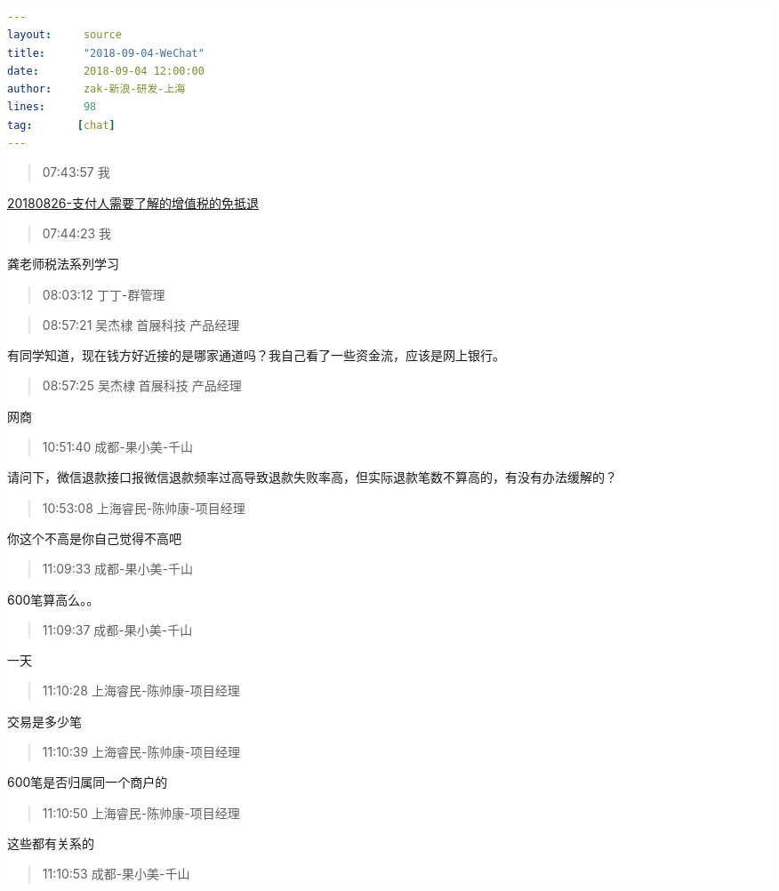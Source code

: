 ```yaml
---
layout:     source 
title:      "2018-09-04-WeChat"
date:       2018-09-04 12:00:00
author:     zak-新浪-研发-上海
lines:      98 
tag:       [chat]
---
```

> 07:43:57  我  
   
[20180826-支付人需要了解的增值税的免抵退
](http://mp.weixin.qq.com/s?__biz=MzI4OTQ3MTI2NA==&amp;amp;amp;mid=2247484343&amp;amp;amp;idx=1&amp;amp;amp;sn=7c955a2cb625eac1d1ff4a429628ad67&amp;amp;amp;chksm=ec2fedf8db5864ee69897b4c1906799d7d6a713735858d0ade047bd61e2a1119a536e3449eb9&amp;amp;amp;mpshare=1&amp;amp;amp;scene=1&amp;amp;amp;srcid=09048YEhktNwPfA68j9gMwQu#rd)  
   
> 07:44:23  我  
   
龚老师税法系列学习  
   
> 08:03:12  丁丁-群管理  
   
> 08:57:21  吴杰棣 首展科技 产品经理  
   
有同学知道，现在钱方好近接的是哪家通道吗？我自己看了一些资金流，应该是网上银行。  
   
> 08:57:25  吴杰棣 首展科技 产品经理  
   
网商  
   
> 10:51:40  成都-果小美-千山  
   
请问下，微信退款接口报微信退款频率过高导致退款失败率高，但实际退款笔数不算高的，有没有办法缓解的？  
   
> 10:53:08  上海睿民-陈帅康-项目经理  
   
你这个不高是你自己觉得不高吧  
   
> 11:09:33  成都-果小美-千山  
   
600笔算高么。。  
   
> 11:09:37  成都-果小美-千山  
   
一天  
   
> 11:10:28  上海睿民-陈帅康-项目经理  
   
交易是多少笔  
   
> 11:10:39  上海睿民-陈帅康-项目经理  
   
600笔是否归属同一个商户的  
   
> 11:10:50  上海睿民-陈帅康-项目经理  
   
这些都有关系的  
   
> 11:10:53  成都-果小美-千山  
   
